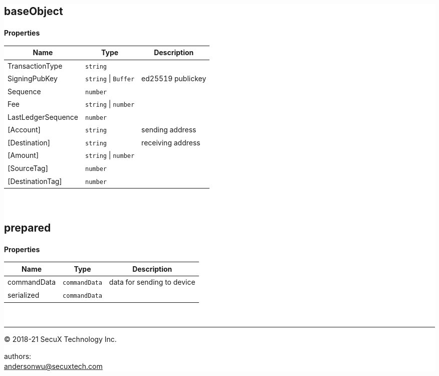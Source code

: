## baseObject
**Properties**

| Name | Type | Description |
| --- | --- | --- |
| TransactionType | <code>string</code> |  |
| SigningPubKey | <code>string</code> \| <code>Buffer</code> | ed25519 publickey |
| Sequence | <code>number</code> |  |
| Fee | <code>string</code> \| <code>number</code> |  |
| LastLedgerSequence | <code>number</code> |  |
| [Account] | <code>string</code> | sending address |
| [Destination] | <code>string</code> | receiving address |
| [Amount] | <code>string</code> \| <code>number</code> |  |
| [SourceTag] | <code>number</code> |  |
| [DestinationTag] | <code>number</code> |  |

<br/>
<a name="prepared"></a>

## prepared
**Properties**

| Name | Type | Description |
| --- | --- | --- |
| commandData | <code>commandData</code> | data for sending to device |
| serialized | <code>commandData</code> |  |

<br/>

* * *

&copy; 2018-21 SecuX Technology Inc.

authors:<br/>
andersonwu@secuxtech.com